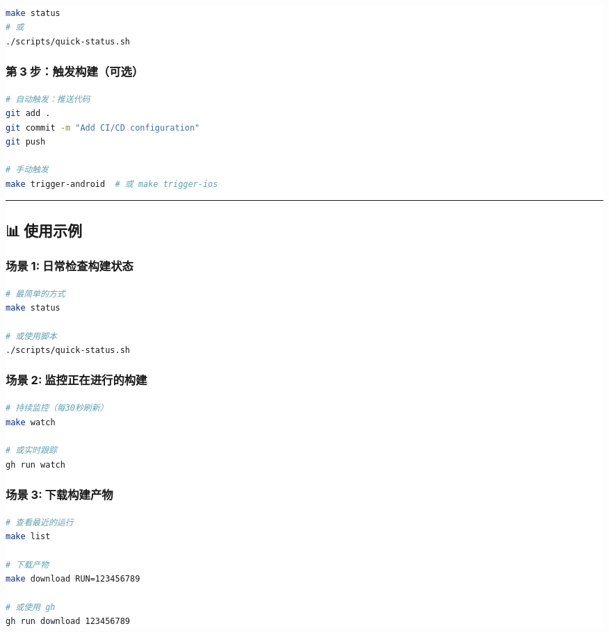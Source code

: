 ```bash
make status
# 或
./scripts/quick-status.sh
```

### 第 3 步：触发构建（可选）

```bash
# 自动触发：推送代码
git add .
git commit -m "Add CI/CD configuration"
git push

# 手动触发
make trigger-android  # 或 make trigger-ios
```

---

## 📊 使用示例

### 场景 1: 日常检查构建状态

```bash
# 最简单的方式
make status

# 或使用脚本
./scripts/quick-status.sh
```

### 场景 2: 监控正在进行的构建

```bash
# 持续监控（每30秒刷新）
make watch

# 或实时跟踪
gh run watch
```

### 场景 3: 下载构建产物

```bash
# 查看最近的运行
make list

# 下载产物
make download RUN=123456789

# 或使用 gh
gh run download 123456789
```
